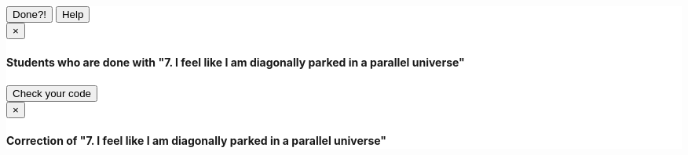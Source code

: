 <div>
<button class="student_task_done btn btn-default btn-sm no" data-task-id="870">
<span class="no"><i aria-hidden="true" class="fa fa-square-o "></i></span>
<span class="yes"><i aria-hidden="true" class="fa fa-check-square-o "></i></span>
<span class="pending"><i aria-hidden="true" class="fa fa-spinner  fa-pulse"></i></span>
Done<span class="no pending">?</span><span class="yes">!</span>
</button>

<button class="student-task-done-by btn btn-default btn-sm" data-task-id="870" data-batch-id="26" data-toggle="modal" data-target="#task-870-users-done-modal">
Help
</button>
<div class="modal fade users-done-modal" id="task-870-users-done-modal" data-task-id="870" data-batch-id="26">
<div class="modal-dialog">
<div class="modal-content">
<div class="modal-header">
<button type="button" class="close" data-dismiss="modal" aria-label="Close"><span aria-hidden="true">&times;</span></button>
<h4 class="modal-title">Students who are done with "7. I feel like I am diagonally parked in a parallel universe"</h4>
</div>
<div class="modal-body">
<div class="list-group">
</div>
<div class="spinner">
<div class="bounce1"></div>
<div class="bounce2"></div>
<div class="bounce3"></div>
</div>
<div class="error"></div>
</div>
</div>
</div>
</div>


<button class="btn btn-default btn-sm check-your-task-870-modal-button" data-task-id="870" data-toggle="modal" data-target="#task-test-correction-870-correction-modal" id="task-num-7-check-code-btn" data-gtm-custom-event-name="task_checker_modal" data-gtm-custom-event-options='{&quot;taskId&quot;:870}'>
Check your code
</button>
<div class="modal fade task_correction_modal student_modal" id="task-test-correction-870-correction-modal">
<div class="modal-dialog">
<div class="modal-content">
<div class="modal-header">
<button type="button" class="close" data-dismiss="modal" aria-label="Close"><span aria-hidden="true">&times;</span></button>
<h4 class="modal-title">Correction of "7. I feel like I am diagonally parked in a parallel universe"</h4>
</div>
<div class="modal-body">
<div class="actions">
<center>
<div class="alert alert-info hidden"></div>
